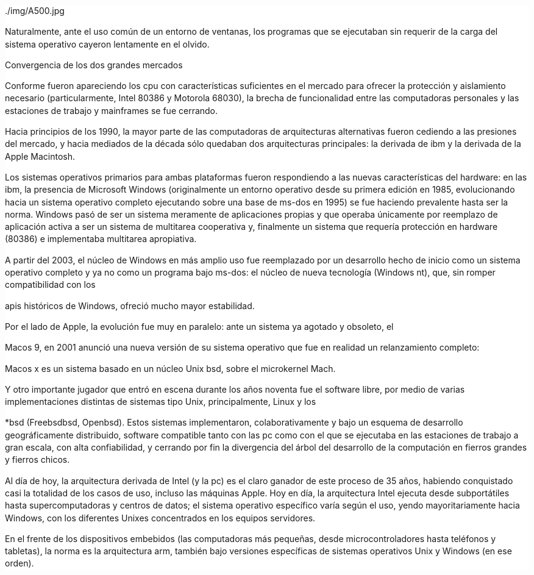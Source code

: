 ./img/A500.jpg

Naturalmente, ante el uso común de un entorno de ventanas, los programas que se ejecutaban sin requerir de la carga del sistema operativo cayeron lentamente en el olvido.

Convergencia de los dos grandes mercados

Conforme fueron apareciendo los cpu con características suficientes en el mercado para ofrecer la protección y aislamiento necesario (particularmente, Intel 80386 y Motorola 68030), la brecha de funcionalidad entre las computadoras personales y las estaciones de trabajo y mainframes se fue cerrando.

Hacia principios de los 1990, la mayor parte de las computadoras de arquitecturas alternativas fueron cediendo a las presiones del mercado, y hacia mediados de la década sólo quedaban dos arquitecturas principales: la derivada de ibm y la derivada de la Apple Macintosh.

Los sistemas operativos primarios para ambas plataformas fueron respondiendo a las nuevas características del hardware: en las ibm, la presencia de Microsoft Windows (originalmente un entorno operativo desde su primera edición en 1985, evolucionando hacia un sistema operativo completo ejecutando sobre una base de ms-dos en 1995) se fue haciendo prevalente hasta ser la norma. Windows pasó de ser un sistema meramente de aplicaciones propias y que operaba únicamente por reemplazo de aplicación activa a ser un sistema de multitarea cooperativa y, finalmente un sistema que requería protección en hardware (80386) e implementaba multitarea apropiativa.

A partir del 2003, el núcleo de Windows en más amplio uso fue reemplazado por un desarrollo hecho de inicio como un sistema operativo completo y ya no como un programa bajo ms-dos: el núcleo de nueva tecnología (Windows nt), que, sin romper compatibilidad con los

apis
históricos de Windows, ofreció mucho mayor estabilidad.

Por el lado de Apple, la evolución fue muy en paralelo: ante un sistema ya agotado y obsoleto, el

Macos
9, en 2001 anunció una nueva versión de su sistema operativo que fue en realidad un relanzamiento completo:

Macos x
es un sistema basado en un núcleo Unix bsd, sobre el microkernel Mach.

Y otro importante jugador que entró en escena durante los años noventa fue el software libre, por medio de varias implementaciones distintas de sistemas tipo Unix, principalmente, Linux y los

*bsd (Freebsdbsd, Openbsd).
Estos sistemas implementaron, colaborativamente y bajo un esquema de desarrollo geográficamente distribuido, software compatible tanto con las pc como con el que se ejecutaba en las estaciones de trabajo a gran escala, con alta confiabilidad, y cerrando por fin la divergencia del árbol del desarrollo de la computación en fierros grandes y fierros chicos.

Al día de hoy, la arquitectura derivada de Intel (y la pc) es el claro ganador de este proceso de 35 años, habiendo conquistado casi la totalidad de los casos de uso, incluso las máquinas Apple. Hoy en día, la arquitectura Intel ejecuta desde subportátiles hasta supercomputadoras y centros de datos; el sistema operativo específico varía según el uso, yendo mayoritariamente hacia Windows, con los diferentes Unixes concentrados en los equipos servidores.

En el frente de los dispositivos embebidos (las computadoras más pequeñas, desde microcontroladores hasta teléfonos y tabletas), la norma es la arquitectura arm, también bajo versiones específicas de sistemas operativos Unix y Windows (en ese orden).
